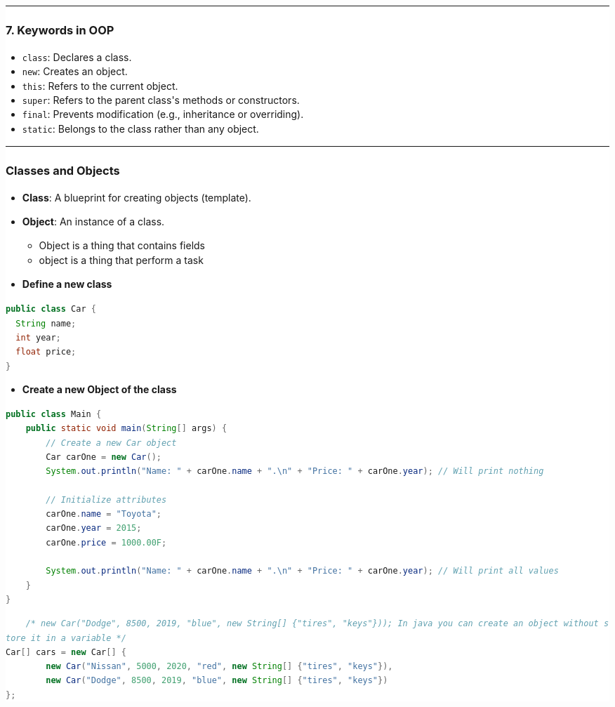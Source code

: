 ----------

### **7. Keywords in OOP**

-   `class`: Declares a class.
-   `new`: Creates an object.
-   `this`: Refers to the current object.
-   `super`: Refers to the parent class's methods or constructors.
-   `final`: Prevents modification (e.g., inheritance or overriding).
-   `static`: Belongs to the class rather than any object.

----------



###  Classes and Objects
- **Class**: A blueprint for creating objects (template).
- **Object**: An instance of a class.
  - Object is a thing that contains fields
  - object is a thing that perform a task


- **Define a new class**

```java
public class Car {
  String name;
  int year;
  float price;
}
```
- **Create a new Object of the class**
```java
public class Main {
    public static void main(String[] args) {
        // Create a new Car object
        Car carOne = new Car();
        System.out.println("Name: " + carOne.name + ".\n" + "Price: " + carOne.year); // Will print nothing

        // Initialize attributes
        carOne.name = "Toyota";
        carOne.year = 2015;
        carOne.price = 1000.00F;

        System.out.println("Name: " + carOne.name + ".\n" + "Price: " + carOne.year); // Will print all values
    }
}
```
```java
    /* new Car("Dodge", 8500, 2019, "blue", new String[] {"tires", "keys"})); In java you can create an object without store it in a variable */
Car[] cars = new Car[] {
        new Car("Nissan", 5000, 2020, "red", new String[] {"tires", "keys"}),
        new Car("Dodge", 8500, 2019, "blue", new String[] {"tires", "keys"})
};
```
